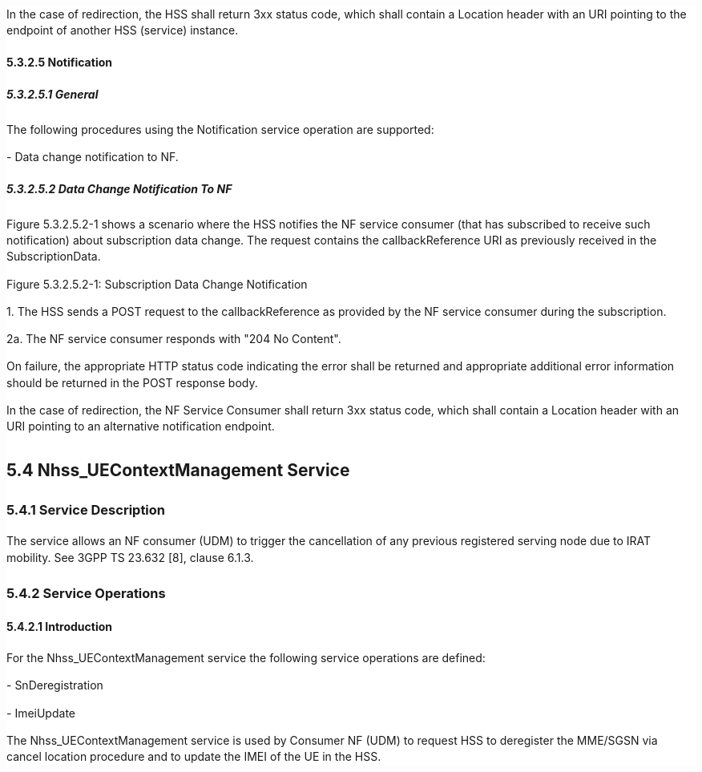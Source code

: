 In the case of redirection, the HSS shall return 3xx status code, which
shall contain a Location header with an URI pointing to the endpoint of
another HSS (service) instance.

#### 5.3.2.5 Notification

##### 5.3.2.5.1 General

The following procedures using the Notification service operation are
supported:

\- Data change notification to NF.

##### 5.3.2.5.2 Data Change Notification To NF

Figure 5.3.2.5.2-1 shows a scenario where the HSS notifies the NF
service consumer (that has subscribed to receive such notification)
about subscription data change. The request contains the
callbackReference URI as previously received in the SubscriptionData.

Figure 5.3.2.5.2-1: Subscription Data Change Notification

1\. The HSS sends a POST request to the callbackReference as provided by
the NF service consumer during the subscription.

2a. The NF service consumer responds with \"204 No Content\".

On failure, the appropriate HTTP status code indicating the error shall
be returned and appropriate additional error information should be
returned in the POST response body.

In the case of redirection, the NF Service Consumer shall return 3xx
status code, which shall contain a Location header with an URI pointing
to an alternative notification endpoint.

5.4 Nhss\_UEContextManagement Service
-------------------------------------

### 5.4.1 Service Description

The service allows an NF consumer (UDM) to trigger the cancellation of
any previous registered serving node due to IRAT mobility. See
3GPP TS 23.632 \[8\], clause 6.1.3.

### 5.4.2 Service Operations

#### 5.4.2.1 Introduction

For the Nhss\_UEContextManagement service the following service
operations are defined:

\- SnDeregistration

\- ImeiUpdate

The Nhss\_UEContextManagement service is used by Consumer NF (UDM) to
request HSS to deregister the MME/SGSN via cancel location procedure and
to update the IMEI of the UE in the HSS.
